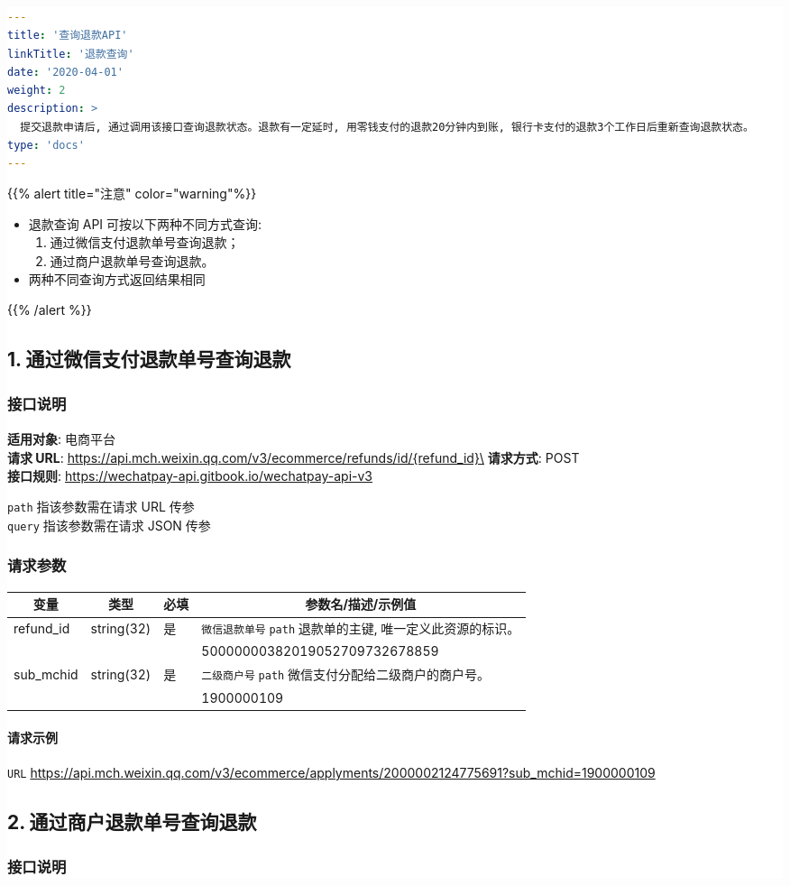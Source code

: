 ```yaml
---
title: '查询退款API'
linkTitle: '退款查询'
date: '2020-04-01'
weight: 2
description: >
  提交退款申请后, 通过调用该接口查询退款状态。退款有一定延时, 用零钱支付的退款20分钟内到账, 银行卡支付的退款3个工作日后重新查询退款状态。
type: 'docs'
---
```


{{% alert title="注意" color="warning"%}}

- 退款查询 API 可按以下两种不同方式查询:
  1. 通过微信支付退款单号查询退款；
  2. 通过商户退款单号查询退款。
- 两种不同查询方式返回结果相同

{{% /alert %}}

## 1. 通过微信支付退款单号查询退款

### 接口说明

**适用对象**: 电商平台\
**请求 URL**: https://api.mch.weixin.qq.com/v3/ecommerce/refunds/id/{refund_id}\
**请求方式**: POST\
**接口规则**: https://wechatpay-api.gitbook.io/wechatpay-api-v3

`path` 指该参数需在请求 URL 传参\
`query` 指该参数需在请求 JSON 传参

### 请求参数

| 变量      | 类型       | 必填 | 参数名/描述/示例值                                         |
| --------- | ---------- | ---- | ---------------------------------------------------------- |
| refund_id | string(32) | 是   | `微信退款单号` `path` 退款单的主键, 唯一定义此资源的标识。 |
|           |            |      | 50000000382019052709732678859                              |
| sub_mchid | string(32) | 是   | `二级商户号` `path` 微信支付分配给二级商户的商户号。       |
|           |            |      | 1900000109                                                 |

#### 请求示例

`URL` https://api.mch.weixin.qq.com/v3/ecommerce/applyments/2000002124775691?sub_mchid=1900000109

## 2. 通过商户退款单号查询退款

### 接口说明
